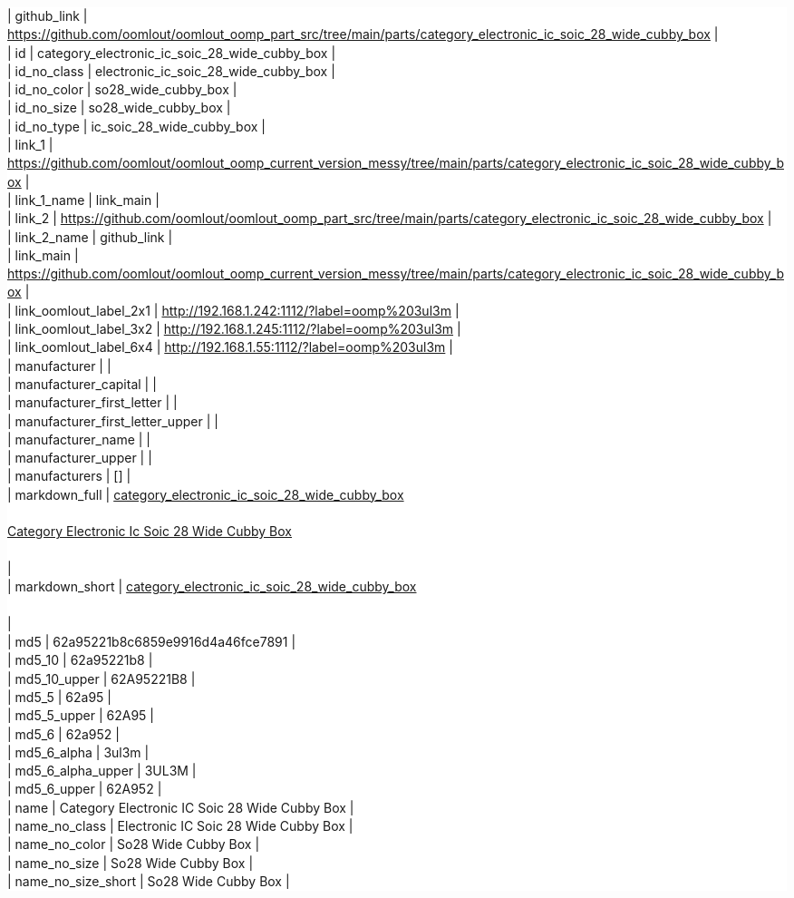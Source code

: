 | github_link | https://github.com/oomlout/oomlout_oomp_part_src/tree/main/parts/category_electronic_ic_soic_28_wide_cubby_box |  
| id | category_electronic_ic_soic_28_wide_cubby_box |  
| id_no_class | electronic_ic_soic_28_wide_cubby_box |  
| id_no_color | so28_wide_cubby_box |  
| id_no_size | so28_wide_cubby_box |  
| id_no_type | ic_soic_28_wide_cubby_box |  
| link_1 | https://github.com/oomlout/oomlout_oomp_current_version_messy/tree/main/parts/category_electronic_ic_soic_28_wide_cubby_box |  
| link_1_name | link_main |  
| link_2 | https://github.com/oomlout/oomlout_oomp_part_src/tree/main/parts/category_electronic_ic_soic_28_wide_cubby_box |  
| link_2_name | github_link |  
| link_main | https://github.com/oomlout/oomlout_oomp_current_version_messy/tree/main/parts/category_electronic_ic_soic_28_wide_cubby_box |  
| link_oomlout_label_2x1 | http://192.168.1.242:1112/?label=oomp%203ul3m |  
| link_oomlout_label_3x2 | http://192.168.1.245:1112/?label=oomp%203ul3m |  
| link_oomlout_label_6x4 | http://192.168.1.55:1112/?label=oomp%203ul3m |  
| manufacturer |  |  
| manufacturer_capital |  |  
| manufacturer_first_letter |  |  
| manufacturer_first_letter_upper |  |  
| manufacturer_name |  |  
| manufacturer_upper |  |  
| manufacturers | [] |  
| markdown_full | [category_electronic_ic_soic_28_wide_cubby_box](https://github.com/oomlout/oomlout_oomp_current_version_messy/tree/main/parts/category_electronic_ic_soic_28_wide_cubby_box)<br>[](https://github.com/oomlout/oomlout_oomp_current_version_messy/tree/main/parts/category_electronic_ic_soic_28_wide_cubby_box)<br>[Category Electronic Ic Soic 28 Wide Cubby Box](https://github.com/oomlout/oomlout_oomp_current_version_messy/tree/main/parts/category_electronic_ic_soic_28_wide_cubby_box)<br><br> |  
| markdown_short | [category_electronic_ic_soic_28_wide_cubby_box](https://github.com/oomlout/oomlout_oomp_current_version_messy/tree/main/parts/category_electronic_ic_soic_28_wide_cubby_box)<br><br> |  
| md5 | 62a95221b8c6859e9916d4a46fce7891 |  
| md5_10 | 62a95221b8 |  
| md5_10_upper | 62A95221B8 |  
| md5_5 | 62a95 |  
| md5_5_upper | 62A95 |  
| md5_6 | 62a952 |  
| md5_6_alpha | 3ul3m |  
| md5_6_alpha_upper | 3UL3M |  
| md5_6_upper | 62A952 |  
| name | Category Electronic IC Soic 28 Wide Cubby Box |  
| name_no_class | Electronic IC Soic 28 Wide Cubby Box |  
| name_no_color | So28 Wide Cubby Box |  
| name_no_size | So28 Wide Cubby Box |  
| name_no_size_short | So28 Wide Cubby Box |  